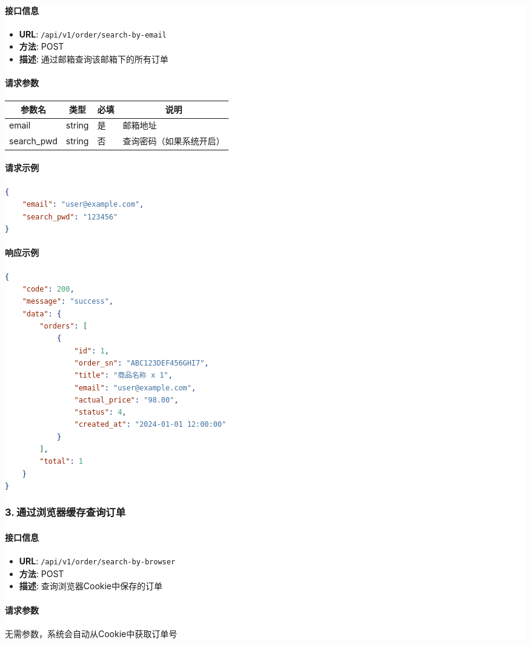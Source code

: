 #### 接口信息
- **URL**: `/api/v1/order/search-by-email`
- **方法**: POST
- **描述**: 通过邮箱查询该邮箱下的所有订单

#### 请求参数
| 参数名 | 类型 | 必填 | 说明 |
|--------|------|------|------|
| email | string | 是 | 邮箱地址 |
| search_pwd | string | 否 | 查询密码（如果系统开启） |

#### 请求示例
```json
{
    "email": "user@example.com",
    "search_pwd": "123456"
}
```

#### 响应示例
```json
{
    "code": 200,
    "message": "success",
    "data": {
        "orders": [
            {
                "id": 1,
                "order_sn": "ABC123DEF456GHI7",
                "title": "商品名称 x 1",
                "email": "user@example.com",
                "actual_price": "98.00",
                "status": 4,
                "created_at": "2024-01-01 12:00:00"
            }
        ],
        "total": 1
    }
}
```

### 3. 通过浏览器缓存查询订单

#### 接口信息
- **URL**: `/api/v1/order/search-by-browser`
- **方法**: POST
- **描述**: 查询浏览器Cookie中保存的订单

#### 请求参数
无需参数，系统会自动从Cookie中获取订单号
